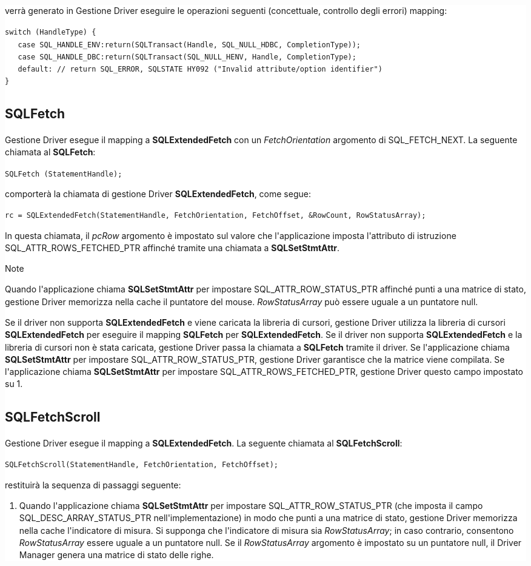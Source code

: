  verrà generato in Gestione Driver eseguire le operazioni seguenti (concettuale, controllo degli errori) mapping:  
  
```  
switch (HandleType) {  
   case SQL_HANDLE_ENV:return(SQLTransact(Handle, SQL_NULL_HDBC, CompletionType));  
   case SQL_HANDLE_DBC:return(SQLTransact(SQL_NULL_HENV, Handle, CompletionType);  
   default: // return SQL_ERROR, SQLSTATE HY092 ("Invalid attribute/option identifier")  
}  
```  
  
## <a name="sqlfetch"></a>SQLFetch  
 Gestione Driver esegue il mapping a **SQLExtendedFetch** con un *FetchOrientation* argomento di SQL_FETCH_NEXT. La seguente chiamata al **SQLFetch**:  
  
```  
SQLFetch (StatementHandle);  
```  
  
 comporterà la chiamata di gestione Driver **SQLExtendedFetch**, come segue:  
  
```  
rc = SQLExtendedFetch(StatementHandle, FetchOrientation, FetchOffset, &RowCount, RowStatusArray);  
```  
  
 In questa chiamata, il *pcRow* argomento è impostato sul valore che l'applicazione imposta l'attributo di istruzione SQL_ATTR_ROWS_FETCHED_PTR affinché tramite una chiamata a **SQLSetStmtAttr**.  
  
> [!NOTE]  
>  Quando l'applicazione chiama **SQLSetStmtAttr** per impostare SQL_ATTR_ROW_STATUS_PTR affinché punti a una matrice di stato, gestione Driver memorizza nella cache il puntatore del mouse. *RowStatusArray* può essere uguale a un puntatore null.  
  
 Se il driver non supporta **SQLExtendedFetch** e viene caricata la libreria di cursori, gestione Driver utilizza la libreria di cursori **SQLExtendedFetch** per eseguire il mapping **SQLFetch** per **SQLExtendedFetch**. Se il driver non supporta **SQLExtendedFetch** e la libreria di cursori non è stata caricata, gestione Driver passa la chiamata a **SQLFetch** tramite il driver. Se l'applicazione chiama **SQLSetStmtAttr** per impostare SQL_ATTR_ROW_STATUS_PTR, gestione Driver garantisce che la matrice viene compilata. Se l'applicazione chiama **SQLSetStmtAttr** per impostare SQL_ATTR_ROWS_FETCHED_PTR, gestione Driver questo campo impostato su 1.  
  
## <a name="sqlfetchscroll"></a>SQLFetchScroll  
 Gestione Driver esegue il mapping a **SQLExtendedFetch**. La seguente chiamata al **SQLFetchScroll**:  
  
```  
SQLFetchScroll(StatementHandle, FetchOrientation, FetchOffset);  
```  
  
 restituirà la sequenza di passaggi seguente:  
  
1.  Quando l'applicazione chiama **SQLSetStmtAttr** per impostare SQL_ATTR_ROW_STATUS_PTR (che imposta il campo SQL_DESC_ARRAY_STATUS_PTR nell'implementazione) in modo che punti a una matrice di stato, gestione Driver memorizza nella cache l'indicatore di misura. Si supponga che l'indicatore di misura sia *RowStatusArray*; in caso contrario, consentono *RowStatusArray* essere uguale a un puntatore null. Se il *RowStatusArray* argomento è impostato su un puntatore null, il Driver Manager genera una matrice di stato delle righe.  
  